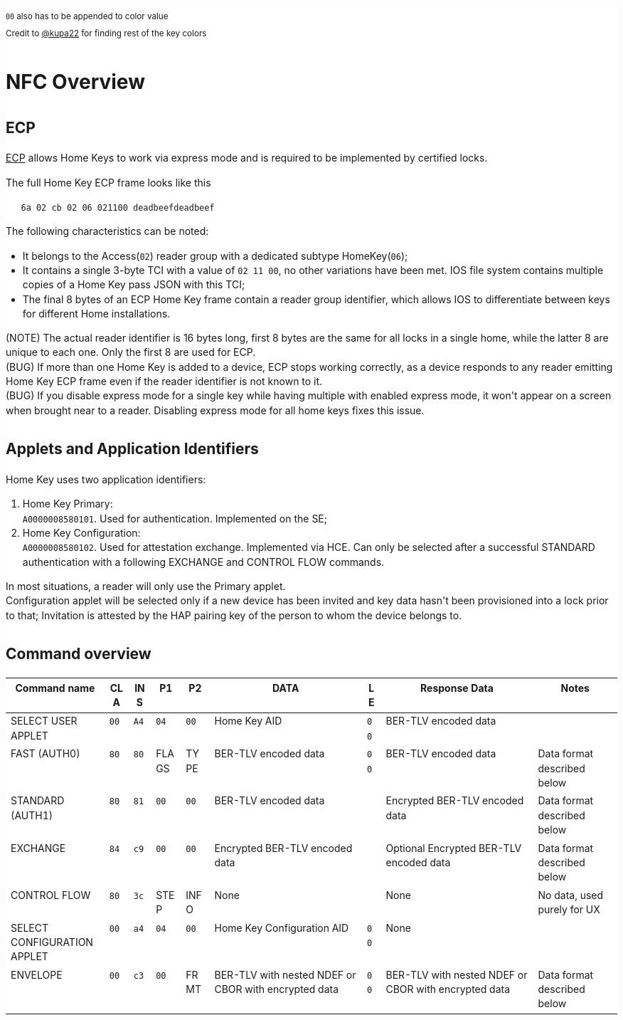 <sub>`00` also has to be appended to color value</sub>  
<sub>Credit to [@kupa22](https://github.com/kupa22/apple-homekey) for finding rest of the key colors</sub>


# NFC Overview

## ECP

[ECP](https://github.com/kormax/apple-enhanced-contactless-polling) allows Home Keys to work via express mode and is required to be implemented by certified locks.

The full Home Key ECP frame looks like this

```
   6a 02 cb 02 06 021100 deadbeefdeadbeef
```

The following characteristics can be noted:
- It belongs to the Access(`02`) reader group  with a dedicated subtype HomeKey(`06`);
- It contains a single 3-byte TCI with a value of `02 11 00`, no other variations have been met. IOS file system contains multiple copies of a Home Key pass JSON with this TCI;
- The final 8 bytes of an ECP Home Key frame contain a reader group identifier, which allows IOS to differentiate between keys for different Home installations.  

(NOTE) The actual reader identifier is 16 bytes long, first 8 bytes are the same for all locks in a single home, while the latter 8 are unique to each one. Only the first 8 are used for ECP.  
(BUG) If more than one Home Key is added to a device, ECP stops working correctly, as a device responds to any reader emitting Home Key ECP frame even if the reader identifier is not known to it.  
(BUG) If you disable express mode for a single key while having multiple with enabled express mode, it won't appear on a screen when brought near to a reader. Disabling express mode for all home keys fixes this issue.


## Applets and Application Identifiers

Home Key uses two application identifiers:
1. Home Key Primary:  
    `A0000008580101`. Used for authentication. Implemented on the SE;
2. Home Key Configuration:  
    `A0000008580102`. Used for attestation exchange. Implemented via HCE. Can only be selected after a successful STANDARD authentication with a following EXCHANGE and CONTROL FLOW commands.

In most situations, a reader will only use the Primary applet.  
Configuration applet will be selected only if a new device has been invited and key data hasn't been provisioned into a lock prior to that;
Invitation is attested by the HAP pairing key of the person to whom the device belongs to.


## Command overview

   | Command name                | CLA  | INS  | P1    | P2   | DATA                                                 | LE   | Response Data                                        | Notes                                                                                            |
   | --------------------------- | ---- | ---- | ----- | ---- | ---------------------------------------------------- | ---- | ---------------------------------------------------- | ------------------------------------------------------------------------------------------------ |
   | SELECT USER APPLET          | `00` | `A4` | `04`  | `00` | Home Key AID                                         | `00` | BER-TLV encoded data                                 |                                                                                                  |
   | FAST (AUTH0)                | `80` | `80` | FLAGS | TYPE | BER-TLV encoded data                                 | `00` | BER-TLV encoded data                                 | Data format described below                                                                      |
   | STANDARD (AUTH1)            | `80` | `81` | `00`  | `00` | BER-TLV encoded data                                 |      | Encrypted BER-TLV encoded data                       | Data format described below                                                                      |
   | EXCHANGE                    | `84` | `c9` | `00`  | `00` | Encrypted BER-TLV encoded data                       |      | Optional Encrypted BER-TLV encoded data              | Data format described below                                                                      |
   | CONTROL FLOW                | `80` | `3c` | STEP  | INFO | None                                                 |      | None                                                 | No data, used purely for UX                                                                      |
   | SELECT CONFIGURATION APPLET | `00` | `a4` | `04`  | `00` | Home Key Configuration AID                           | `00` | None                                                 |                                                                                                  |
   | ENVELOPE                    | `00` | `c3` | `00`  | FRMT | BER-TLV with nested NDEF or CBOR with encrypted data | `00` | BER-TLV with nested NDEF or CBOR with encrypted data | Data format described below                                                                      |